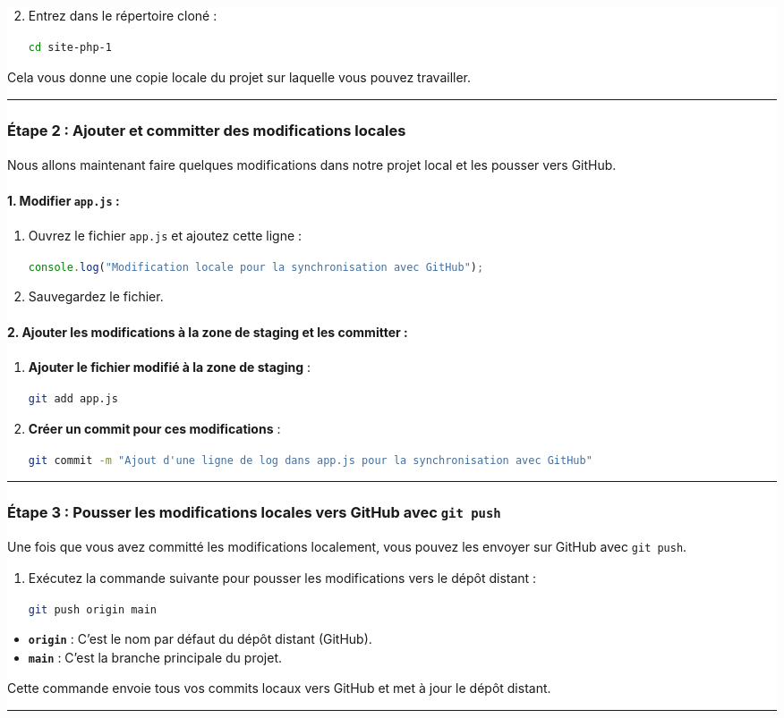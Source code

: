 2. Entrez dans le répertoire cloné :

   ```bash
   cd site-php-1
   ```

Cela vous donne une copie locale du projet sur laquelle vous pouvez travailler.

---

### **Étape 2 : Ajouter et committer des modifications locales**

Nous allons maintenant faire quelques modifications dans notre projet local et les pousser vers GitHub.

#### **1. Modifier `app.js` :**

1. Ouvrez le fichier `app.js` et ajoutez cette ligne :

   ```javascript
   console.log("Modification locale pour la synchronisation avec GitHub");
   ```

2. Sauvegardez le fichier.

#### **2. Ajouter les modifications à la zone de staging et les committer :**

1. **Ajouter le fichier modifié à la zone de staging** :

   ```bash
   git add app.js
   ```

2. **Créer un commit pour ces modifications** :

   ```bash
   git commit -m "Ajout d'une ligne de log dans app.js pour la synchronisation avec GitHub"
   ```

---

### **Étape 3 : Pousser les modifications locales vers GitHub avec `git push`**

Une fois que vous avez committé les modifications localement, vous pouvez les envoyer sur GitHub avec `git push`.

1. Exécutez la commande suivante pour pousser les modifications vers le dépôt distant :

   ```bash
   git push origin main
   ```

- **`origin`** : C’est le nom par défaut du dépôt distant (GitHub).
- **`main`** : C’est la branche principale du projet.

Cette commande envoie tous vos commits locaux vers GitHub et met à jour le dépôt distant.

---